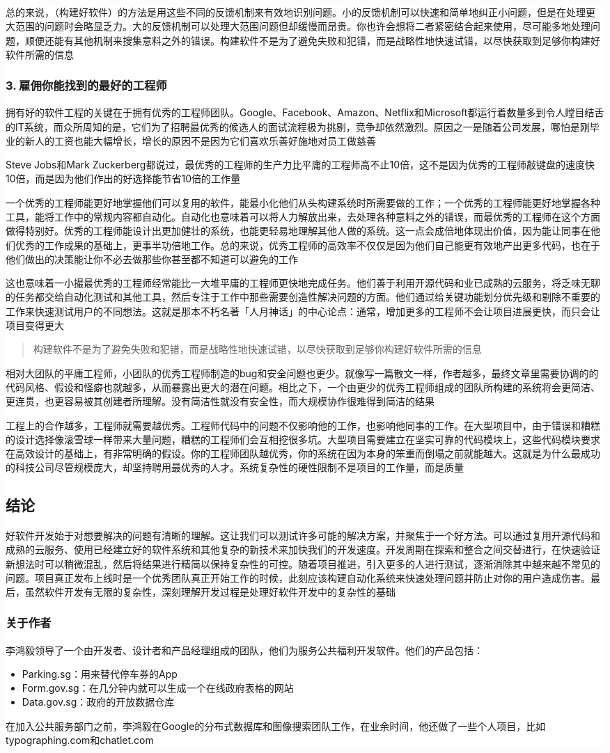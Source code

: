 总的来说，（构建好软件）的方法是用这些不同的反馈机制来有效地识别问题。小的反馈机制可以快速和简单地纠正小问题，但是在处理更大范围的问题时会略显乏力。大的反馈机制可以处理大范围问题但却缓慢而昂贵。你也许会想将二者紧密结合起来使用，尽可能多地处理问题，顺便还能有其他机制来搜集意料之外的错误。构建软件不是为了避免失败和犯错，而是战略性地快速试错，以尽快获取到足够你构建好软件所需的信息

### 3. 雇佣你能找到的最好的工程师

拥有好的软件工程的关键在于拥有优秀的工程师团队。Google、Facebook、Amazon、Netflix和Microsoft都运行着数量多到令人瞠目结舌的IT系统，而众所周知的是，它们为了招聘最优秀的候选人的面试流程极为挑剔，竞争却依然激烈。原因之一是随着公司发展，哪怕是刚毕业的新人的工资也能大幅增长，增长的原因不是因为它们喜欢乐善好施地对员工做慈善

Steve Jobs和Mark Zuckerberg都说过，最优秀的工程师的生产力比平庸的工程师高不止10倍，这不是因为优秀的工程师敲键盘的速度快10倍，而是因为他们作出的好选择能节省10倍的工作量

一个优秀的工程师能更好地掌握他们可以复用的软件，能最小化他们从头构建系统时所需要做的工作；一个优秀的工程师能更好地掌握各种工具，能将工作中的常规内容都自动化。自动化也意味着可以将人力解放出来，去处理各种意料之外的错误，而最优秀的工程师在这个方面做得特别好。优秀的工程师能设计出更加健壮的系统，也能更轻易地理解其他人做的系统。这一点会成倍地体现出价值，因为能让同事在他们优秀的工作成果的基础上，更事半功倍地工作。总的来说，优秀工程师的高效率不仅仅是因为他们自己能更有效地产出更多代码，也在于他们做出的决策能让你不必去做那些你甚至都不知道可以避免的工作

这也意味着一小撮最优秀的工程师经常能比一大堆平庸的工程师更快地完成任务。他们善于利用开源代码和业已成熟的云服务，将乏味无聊的任务都交给自动化测试和其他工具，然后专注于工作中那些需要创造性解决问题的方面。他们通过给关键功能划分优先级和剔除不重要的工作来快速测试用户的不同想法。这就是那本不朽名著「人月神话」的中心论点：通常，增加更多的工程师不会让项目进展更快，而只会让项目变得更大

> 构建软件不是为了避免失败和犯错，而是战略性地快速试错，以尽快获取到足够你构建好软件所需的信息

相对大团队的平庸工程师，小团队的优秀工程师制造的bug和安全问题也更少。就像写一篇散文一样，作者越多，最终文章里需要协调的的代码风格、假设和怪癖也就越多，从而暴露出更大的潜在问题。相比之下，一个由更少的优秀工程师组成的团队所构建的系统将会更简洁、更连贯，也更容易被其创建者所理解。没有简洁性就没有安全性，而大规模协作很难得到简洁的结果

工程上的合作越多，工程师就需要越优秀。工程师代码中的问题不仅影响他的工作，也影响他同事的工作。在大型项目中，由于错误和糟糕的设计选择像滚雪球一样带来大量问题，糟糕的工程师们会互相挖很多坑。大型项目需要建立在坚实可靠的代码模块上，这些代码模块要求在高效设计的基础上，有非常明确的假设。你的工程师团队越优秀，你的系统在因为本身的笨重而倒塌之前就能越大。这就是为什么最成功的科技公司尽管规模庞大，却坚持聘用最优秀的人才。系统复杂性的硬性限制不是项目的工作量，而是质量

## 结论

好软件开发始于对想要解决的问题有清晰的理解。这让我们可以测试许多可能的解决方案，并聚焦于一个好方法。可以通过复用开源代码和成熟的云服务、使用已经建立好的软件系统和其他复杂的新技术来加快我们的开发速度。开发周期在探索和整合之间交替进行，在快速验证新想法时可以稍微混乱，然后将结果进行精简以保持复杂性的可控。随着项目推进，引入更多的人进行测试，逐渐消除其中越来越不常见的问题。项目真正发布上线时是一个优秀团队真正开始工作的时候，此刻应该构建自动化系统来快速处理问题并防止对你的用户造成伤害。最后，虽然软件开发有无限的复杂性，深刻理解开发过程是处理好软件开发中的复杂性的基础

### 关于作者

李鸿毅领导了一个由开发者、设计者和产品经理组成的团队，他们为服务公共福利开发软件。他们的产品包括：

+ Parking.sg：用来替代停车券的App
+ Form.gov.sg：在几分钟内就可以生成一个在线政府表格的网站
+ Data.gov.sg：政府的开放数据仓库

在加入公共服务部门之前，李鸿毅在Google的分布式数据库和图像搜索团队工作，在业余时间，他还做了一些个人项目，比如typographing.com和chatlet.com